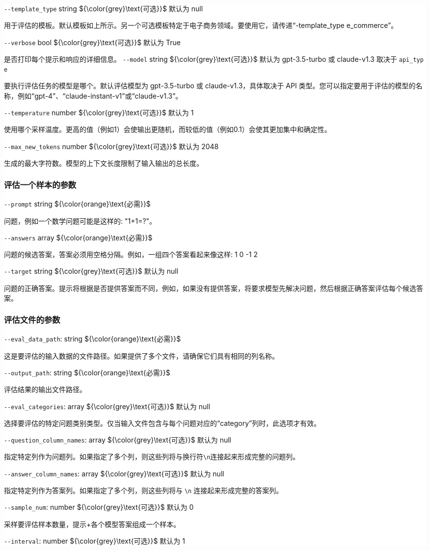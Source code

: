 

`--template_type` string ${\color{grey}\text{可选}}$ 默认为 null

用于评估的模板。默认模板如上所示。另一个可选模板特定于电子商务领域。要使用它，请传递“-template_type e_commerce”。

`--verbose` bool ${\color{grey}\text{可选}}$ 默认为 True


是否打印每个提示和响应的详细信息。
`--model` string ${\color{grey}\text{可选}}$ 默认为 gpt-3.5-turbo 或 claude-v1.3 取决于 `api_type`

要执行评估任务的模型是哪个。默认评估模型为 gpt-3.5-turbo 或 claude-v1.3，具体取决于 API 类型。您可以指定要用于评估的模型的名称，例如“gpt-4”、“claude-instant-v1”或“claude-v1.3”。

`--temperature` number ${\color{grey}\text{可选}}$ 默认为 1

使用哪个采样温度。更高的值（例如1）会使输出更随机，而较低的值（例如0.1）会使其更加集中和确定性。

`--max_new_tokens` number ${\color{grey}\text{可选}}$ 默认为 2048

生成的最大字符数。模型的上下文长度限制了输入输出的总长度。

### 评估一个样本的参数

`--prompt` string ${\color{orange}\text{必需}}$

问题，例如一个数学问题可能是这样的: "1+1=?"。

`--answers` array ${\color{orange}\text{必需}}$

问题的候选答案，答案必须用空格分隔。例如，一组四个答案看起来像这样: 1 0 -1 2

`--target` string ${\color{grey}\text{可选}}$ 默认为 null

问题的正确答案。提示将根据是否提供答案而不同，例如，如果没有提供答案，将要求模型先解决问题，然后根据正确答案评估每个候选答案。

### 评估文件的参数

`--eval_data_path`: string ${\color{orange}\text{必需}}$

这是要评估的输入数据的文件路径。如果提供了多个文件，请确保它们具有相同的列名称。

`--output_path`: string ${\color{orange}\text{必需}}$

评估结果的输出文件路径。

`--eval_categories`: array ${\color{grey}\text{可选}}$ 默认为 null

选择要评估的特定问题类别类型。仅当输入文件包含与每个问题对应的“category”列时，此选项才有效。

`--question_column_names`: array ${\color{grey}\text{可选}}$ 默认为 null

指定特定列作为问题列。如果指定了多个列，则这些列将与换行符`\n`连接起来形成完整的问题列。

`--answer_column_names`: array ${\color{grey}\text{可选}}$ 默认为 null

指定特定列作为答案列。如果指定了多个列，则这些列将与 `\n` 连接起来形成完整的答案列。

`--sample_num`: number ${\color{grey}\text{可选}}$ 默认为 0

采样要评估样本数量，提示+各个模型答案组成一个样本。

`--interval`: number ${\color{grey}\text{可选}}$ 默认为 1
